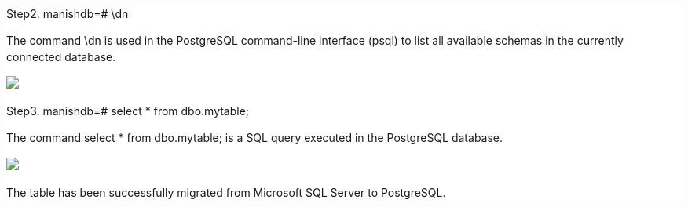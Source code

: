 
Step2. manishdb=# \\dn

The command \\dn is used in the PostgreSQL command-line interface (psql) to list all available schemas in the currently connected database.

![](https://lh7-rt.googleusercontent.com/docsz/AD_4nXeYI7yDGTXVxrtPjtZyzGAGmynL6Sle5GVpDERfDS5UD_6-yQwUaSiHtG5MDhySt6DVu6XMSzN5QAkXTj_3EOMojXw-Y1Hgz163PQC6WKdYvSl_SbnzJa1pTf6j98zROToz9xqFNyR_uB4-qfdSxhAdnZQJ?key=VKRitSN_Nk2iZ-d42Pg8vQ)

Step3. manishdb=# select \* from dbo.mytable;

The command select \* from dbo.mytable; is a SQL query executed in the PostgreSQL database.

![](https://lh7-rt.googleusercontent.com/docsz/AD_4nXdUHvdDFO91BtkdJdpXAAsWsgbq7RAbxqqNilzT688c7nmNUCiqD9vzuR88knxSrbsnMsYTQrIloulQSkvhjmjdQE5KGKWMa7wQevbHG0Dn1H8uY08D4143CBqs5b15g5Pwvnh_tMBkjjELDGuZaaptgjW_?key=VKRitSN_Nk2iZ-d42Pg8vQ)

  

The table has been successfully migrated from Microsoft SQL Server to PostgreSQL.